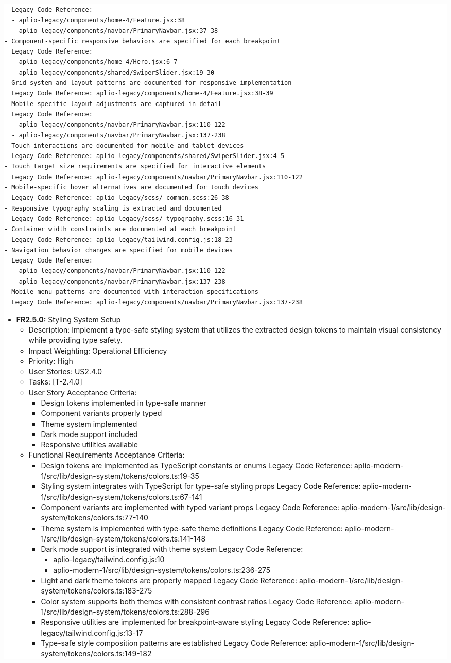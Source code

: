       Legacy Code Reference: 
      - aplio-legacy/components/home-4/Feature.jsx:38
      - aplio-legacy/components/navbar/PrimaryNavbar.jsx:37-38
    - Component-specific responsive behaviors are specified for each breakpoint
      Legacy Code Reference: 
      - aplio-legacy/components/home-4/Hero.jsx:6-7
      - aplio-legacy/components/shared/SwiperSlider.jsx:19-30
    - Grid system and layout patterns are documented for responsive implementation
      Legacy Code Reference: aplio-legacy/components/home-4/Feature.jsx:38-39
    - Mobile-specific layout adjustments are captured in detail
      Legacy Code Reference: 
      - aplio-legacy/components/navbar/PrimaryNavbar.jsx:110-122
      - aplio-legacy/components/navbar/PrimaryNavbar.jsx:137-238
    - Touch interactions are documented for mobile and tablet devices
      Legacy Code Reference: aplio-legacy/components/shared/SwiperSlider.jsx:4-5
    - Touch target size requirements are specified for interactive elements
      Legacy Code Reference: aplio-legacy/components/navbar/PrimaryNavbar.jsx:110-122
    - Mobile-specific hover alternatives are documented for touch devices
      Legacy Code Reference: aplio-legacy/scss/_common.scss:26-38
    - Responsive typography scaling is extracted and documented
      Legacy Code Reference: aplio-legacy/scss/_typography.scss:16-31
    - Container width constraints are documented at each breakpoint
      Legacy Code Reference: aplio-legacy/tailwind.config.js:18-23
    - Navigation behavior changes are specified for mobile devices
      Legacy Code Reference: 
      - aplio-legacy/components/navbar/PrimaryNavbar.jsx:110-122
      - aplio-legacy/components/navbar/PrimaryNavbar.jsx:137-238
    - Mobile menu patterns are documented with interaction specifications
      Legacy Code Reference: aplio-legacy/components/navbar/PrimaryNavbar.jsx:137-238

- **FR2.5.0:** Styling System Setup
  * Description: Implement a type-safe styling system that utilizes the extracted design tokens to maintain visual consistency while providing type safety.
  * Impact Weighting: Operational Efficiency
  * Priority: High
  * User Stories: US2.4.0
  * Tasks: [T-2.4.0]
  * User Story Acceptance Criteria:
    - Design tokens implemented in type-safe manner
    - Component variants properly typed
    - Theme system implemented
    - Dark mode support included
    - Responsive utilities available
  * Functional Requirements Acceptance Criteria:
    - Design tokens are implemented as TypeScript constants or enums
      Legacy Code Reference: aplio-modern-1/src/lib/design-system/tokens/colors.ts:19-35
    - Styling system integrates with TypeScript for type-safe styling props
      Legacy Code Reference: aplio-modern-1/src/lib/design-system/tokens/colors.ts:67-141
    - Component variants are implemented with typed variant props
      Legacy Code Reference: aplio-modern-1/src/lib/design-system/tokens/colors.ts:77-140
    - Theme system is implemented with type-safe theme definitions
      Legacy Code Reference: aplio-modern-1/src/lib/design-system/tokens/colors.ts:141-148
    - Dark mode support is integrated with theme system
      Legacy Code Reference: 
      - aplio-legacy/tailwind.config.js:10
      - aplio-modern-1/src/lib/design-system/tokens/colors.ts:236-275
    - Light and dark theme tokens are properly mapped
      Legacy Code Reference: aplio-modern-1/src/lib/design-system/tokens/colors.ts:183-275
    - Color system supports both themes with consistent contrast ratios
      Legacy Code Reference: aplio-modern-1/src/lib/design-system/tokens/colors.ts:288-296
    - Responsive utilities are implemented for breakpoint-aware styling
      Legacy Code Reference: aplio-legacy/tailwind.config.js:13-17
    - Type-safe style composition patterns are established
      Legacy Code Reference: aplio-modern-1/src/lib/design-system/tokens/colors.ts:149-182